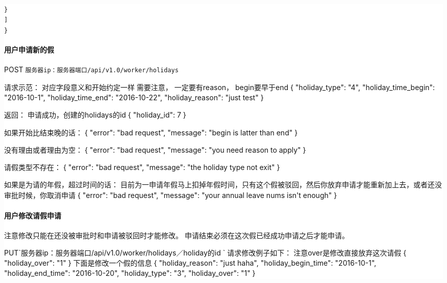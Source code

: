 	}
	]
	}

#### 用户申请新的假
POST `服务器ip：服务器端口/api/v1.0/worker/holidays`

请求示范：
对应字段意义和开始约定一样
需要注意， 一定要有reason， begin要早于end
	{
	"holiday_type": "4",
	"holiday_time_begin": "2016-10-1",
	"holiday_time_end": "2016-10-22",
	"holiday_reason": "just test"
	}

返回：
申请成功，创建的holidays的id
	{
	"holiday_id": 7
	}

如果开始比结束晚的话：
	{
	"error": "bad request",
	"message": "begin is latter than end"
	}

没有理由或者理由为空：
	{
	"error": "bad request",
	"message": "you need reason to apply"
	}

请假类型不存在：
	{
	"error": "bad request",
	"message": "the holiday type not exit"
	}

如果是为请的年假，超过时间的话：
目前为一申请年假马上扣掉年假时间，只有这个假被驳回，然后你放弃申请才能重新加上去，或者还没审批时候，你取消申请
	{
	"error": "bad request",
	"message": "your annual leave nums isn't enough"
	}

#### 用户修改请假申请
注意修改只能在还没被审批时和申请被驳回时才能修改。
申请结束必须在这次假已经成功申请之后才能申请。

PUT\`服务器ip：服务器端口/api/v1.0/worker/holidays／holiday的id
\`
请求修改例子如下：
注意over是修改直接放弃这次请假
	{
	"holiday_over": "1"
	}
下面是修改一个假的信息
	{
	"holiday_reason": "just haha",
	"holiday_begin_time": "2016-10-1",
	"holiday_end_time": "2016-10-20",
	"holiday_type": "3",
	"holiday_over": "1"
	}